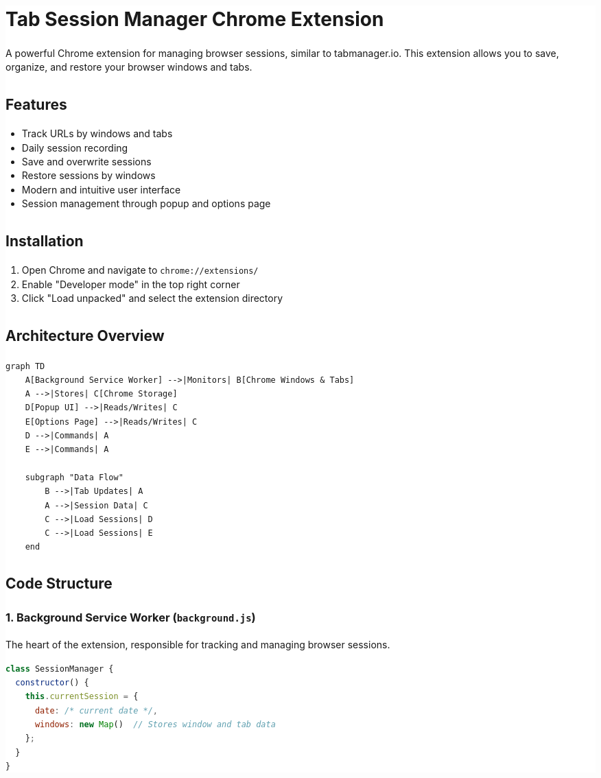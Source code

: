 # Tab Session Manager Chrome Extension

A powerful Chrome extension for managing browser sessions, similar to tabmanager.io. This extension allows you to save, organize, and restore your browser windows and tabs.

## Features

- Track URLs by windows and tabs
- Daily session recording
- Save and overwrite sessions
- Restore sessions by windows
- Modern and intuitive user interface
- Session management through popup and options page

## Installation

1. Open Chrome and navigate to `chrome://extensions/`
2. Enable "Developer mode" in the top right corner
3. Click "Load unpacked" and select the extension directory

## Architecture Overview

```mermaid
graph TD
    A[Background Service Worker] -->|Monitors| B[Chrome Windows & Tabs]
    A -->|Stores| C[Chrome Storage]
    D[Popup UI] -->|Reads/Writes| C
    E[Options Page] -->|Reads/Writes| C
    D -->|Commands| A
    E -->|Commands| A
    
    subgraph "Data Flow"
        B -->|Tab Updates| A
        A -->|Session Data| C
        C -->|Load Sessions| D
        C -->|Load Sessions| E
    end
```

## Code Structure

### 1. Background Service Worker (`background.js`)

The heart of the extension, responsible for tracking and managing browser sessions.

```javascript
class SessionManager {
  constructor() {
    this.currentSession = {
      date: /* current date */,
      windows: new Map()  // Stores window and tab data
    };
  }
}
```
